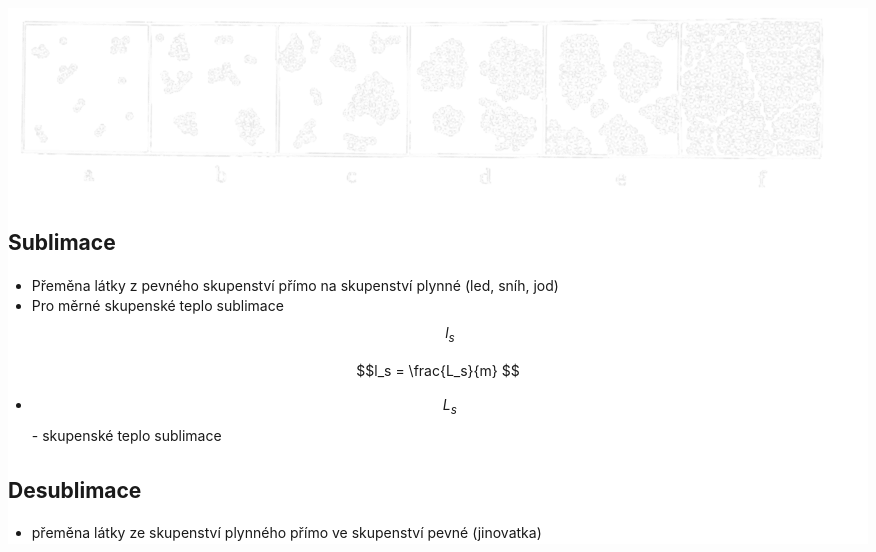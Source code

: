 ![Krystalizace](/assets/img/physics/struktura-pevnych-latek/krystalizace.png)

## Sublimace
- Přeměna látky z pevného skupenství přímo na skupenství plynné (led, sníh, jod)
- Pro měrné skupenské teplo sublimace $$l_s$$

$$l_s = \frac{L_s}{m} $$

- $$L_s$$ - skupenské teplo sublimace

## Desublimace
- přeměna látky ze skupenství plynného přímo ve skupenství pevné (jinovatka)
